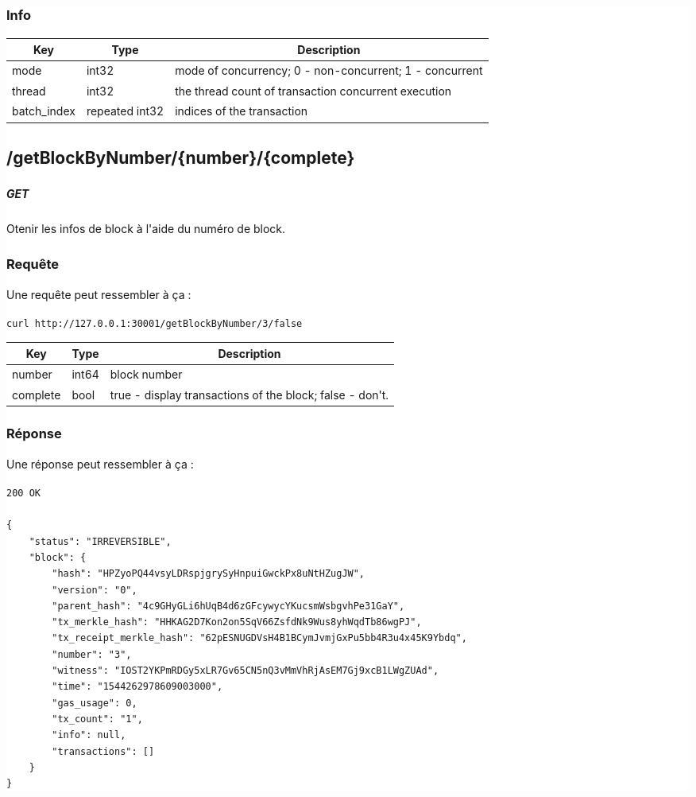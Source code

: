### Info

Key                 |Type       |Description
----                    |--         |--
mode                |int32      |mode of concurrency; 0 - non-concurrent; 1 - concurrent
thread              |int32      |the thread count of transaction concurrent execution
batch_index |repeated int32 |indices of the transaction


## /getBlockByNumber/{number}/{complete}
##### GET

Otenir les infos de block à l'aide du numéro de block.

### Requête

Une requête peut ressembler à ça :

```
curl http://127.0.0.1:30001/getBlockByNumber/3/false
```

Key                 |Type       |Description
----                    |--         |--
number          |int64      |block number
complete            |bool       |true - display transactions of the block; false - don't.


### Réponse

Une réponse peut ressembler à ça :

```
200 OK

{
    "status": "IRREVERSIBLE",
    "block": {
        "hash": "HPZyoPQ44vsyLDRspjgrySyHnpuiGwckPx8uNtHZugJW",
        "version": "0",
        "parent_hash": "4c9GHyGLi6hUqB4d6zGFcywycYKucsmWsbgvhPe31GaY",
        "tx_merkle_hash": "HHKAG2D7Kon2on5SqV66ZsfdNk9Wus8yhWqdTb86wgPJ",
        "tx_receipt_merkle_hash": "62pESNUGDVsH4B1BCymJvmjGxPu5bb4R3u4x45K9Ybdq",
        "number": "3",
        "witness": "IOST2YKPmRDGy5xLR7Gv65CN5nQ3vMmVhRjAsEM7Gj9xcB1LWgZUAd",
        "time": "1544262978609003000",
        "gas_usage": 0,
        "tx_count": "1",
        "info": null,
        "transactions": []
    }
}
```
